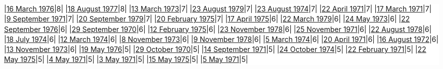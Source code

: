 |[16 March 1976](https://historichansard.net/hofreps/1976/19760316_reps_30_hor98/)|8|
|[18 August 1977](https://historichansard.net/hofreps/1977/19770818_reps_30_hor106/)|8|
|[13 March 1973](https://historichansard.net/hofreps/1973/19730313_reps_28_hor82/)|7|
|[23 August 1979](https://historichansard.net/hofreps/1979/19790823_reps_31_hor115/)|7|
|[23 August 1974](https://historichansard.net/hofreps/1974/19740823_reps_29_hor90/)|7|
|[22 April 1971](https://historichansard.net/hofreps/1971/19710422_reps_27_hor72/)|7|
|[17 March 1971](https://historichansard.net/hofreps/1971/19710317_reps_27_hor71/)|7|
|[9 September 1971](https://historichansard.net/hofreps/1971/19710909_reps_27_hor73/)|7|
|[20 September 1979](https://historichansard.net/hofreps/1979/19790920_reps_31_hor115/)|7|
|[20 February 1975](https://historichansard.net/hofreps/1975/19750220_reps_29_hor93/)|7|
|[17 April 1975](https://historichansard.net/hofreps/1975/19750417_reps_29_hor94/)|6|
|[22 March 1979](https://historichansard.net/hofreps/1979/19790322_reps_31_hor113/)|6|
|[24 May 1973](https://historichansard.net/hofreps/1973/19730524_reps_28_hor84/)|6|
|[22 September 1976](https://historichansard.net/hofreps/1976/19760922_reps_30_hor100/)|6|
|[29 September 1970](https://historichansard.net/hofreps/1970/19700929_reps_27_hor70/)|6|
|[12 February 1975](https://historichansard.net/hofreps/1975/19750212_reps_29_hor93/)|6|
|[23 November 1978](https://historichansard.net/hofreps/1978/19781123_reps_31_hor112/)|6|
|[25 November 1971](https://historichansard.net/hofreps/1971/19711125_reps_27_hor75/)|6|
|[22 August 1978](https://historichansard.net/hofreps/1978/19780822_reps_31_hor110/)|6|
|[18 July 1974](https://historichansard.net/hofreps/1974/19740718_reps_29_hor89/)|6|
|[12 March 1974](https://historichansard.net/hofreps/1974/19740312_reps_28_hor88/)|6|
|[8 November 1973](https://historichansard.net/hofreps/1973/19731108_REPS_28_HoR86%20(2)/)|6|
|[9 November 1978](https://historichansard.net/hofreps/1978/19781109_reps_31_hor112/)|6|
|[5 March 1974](https://historichansard.net/hofreps/1974/19740305_REPS_28_HoR88/)|6|
|[20 April 1971](https://historichansard.net/hofreps/1971/19710420_reps_27_hor72/)|6|
|[16 August 1972](https://historichansard.net/hofreps/1972/19720816_reps_27_hor79/)|6|
|[13 November 1973](https://historichansard.net/hofreps/1973/19731113_reps_28_hor86/)|6|
|[19 May 1976](https://historichansard.net/hofreps/1976/19760519_reps_30_hor99/)|5|
|[29 October 1970](https://historichansard.net/hofreps/1970/19701029_reps_27_hor70/)|5|
|[14 September 1971](https://historichansard.net/hofreps/1971/19710914_reps_27_hor73/)|5|
|[24 October 1974](https://historichansard.net/hofreps/1974/19741024_reps_29_hor91/)|5|
|[22 February 1971](https://historichansard.net/hofreps/1971/19710222_reps_27_hor71/)|5|
|[22 May 1975](https://historichansard.net/hofreps/1975/19750522_reps_29_hor95/)|5|
|[4 May 1971](https://historichansard.net/hofreps/1971/19710504_reps_27_hor72/)|5|
|[3 May 1971](https://historichansard.net/hofreps/1971/19710503_reps_27_hor72/)|5|
|[15 May 1975](https://historichansard.net/hofreps/1975/19750515_reps_29_hor94/)|5|
|[5 May 1971](https://historichansard.net/hofreps/1971/19710505_reps_27_hor72/)|5|